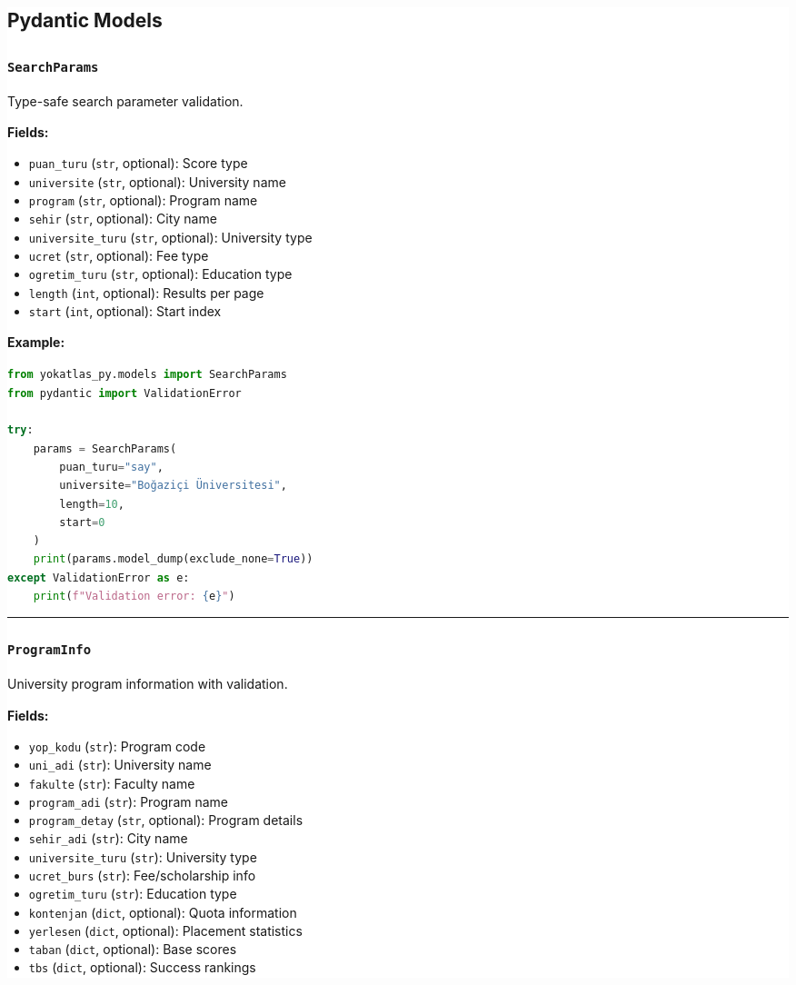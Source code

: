 
## Pydantic Models

### `SearchParams`

Type-safe search parameter validation.

**Fields:**
- `puan_turu` (`str`, optional): Score type
- `universite` (`str`, optional): University name
- `program` (`str`, optional): Program name
- `sehir` (`str`, optional): City name
- `universite_turu` (`str`, optional): University type
- `ucret` (`str`, optional): Fee type
- `ogretim_turu` (`str`, optional): Education type
- `length` (`int`, optional): Results per page
- `start` (`int`, optional): Start index

**Example:**
```python
from yokatlas_py.models import SearchParams
from pydantic import ValidationError

try:
    params = SearchParams(
        puan_turu="say",
        universite="Boğaziçi Üniversitesi",
        length=10,
        start=0
    )
    print(params.model_dump(exclude_none=True))
except ValidationError as e:
    print(f"Validation error: {e}")
```

---

### `ProgramInfo`

University program information with validation.

**Fields:**
- `yop_kodu` (`str`): Program code
- `uni_adi` (`str`): University name
- `fakulte` (`str`): Faculty name
- `program_adi` (`str`): Program name
- `program_detay` (`str`, optional): Program details
- `sehir_adi` (`str`): City name
- `universite_turu` (`str`): University type
- `ucret_burs` (`str`): Fee/scholarship info
- `ogretim_turu` (`str`): Education type
- `kontenjan` (`dict`, optional): Quota information
- `yerlesen` (`dict`, optional): Placement statistics
- `taban` (`dict`, optional): Base scores
- `tbs` (`dict`, optional): Success rankings
